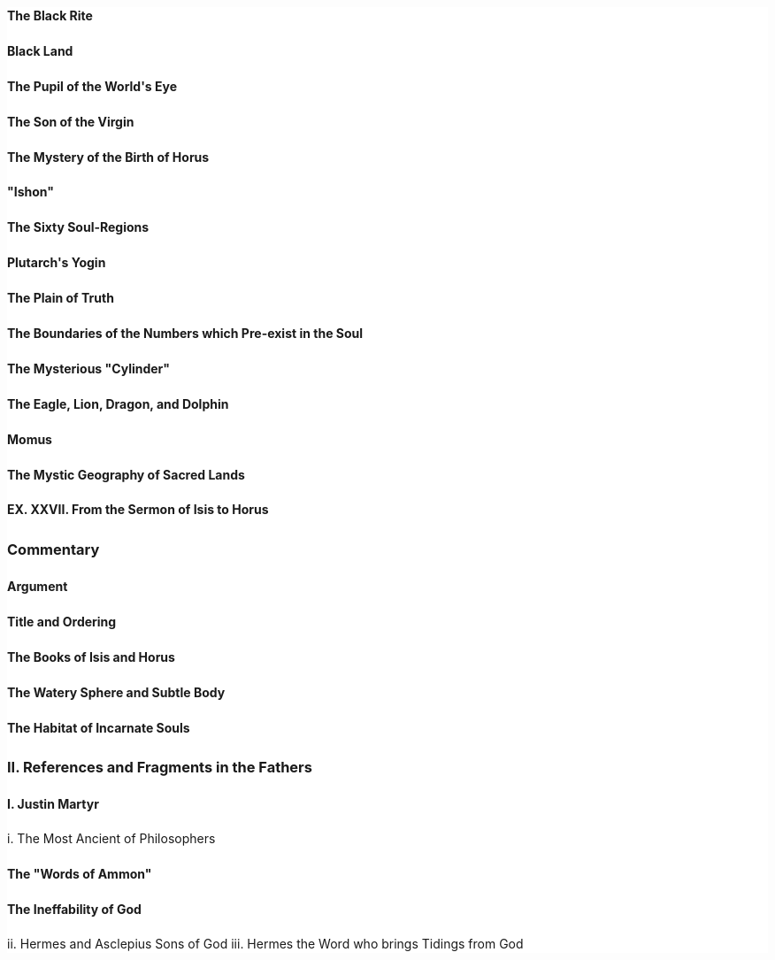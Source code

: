 #### The Black Rite

#### Black Land

#### The Pupil of the World's Eye

#### The Son of the Virgin

#### The Mystery of the Birth of Horus

#### "Ishon"

#### The Sixty Soul-Regions

#### Plutarch's Yogin

#### The Plain of Truth

#### The Boundaries of the Numbers which Pre-exist in the Soul

#### The Mysterious "Cylinder"

#### The Eagle, Lion, Dragon, and Dolphin

#### Momus

#### The Mystic Geography of Sacred Lands

#### EX. XXVII. From the Sermon of Isis to Horus

### Commentary
#### Argument

#### Title and Ordering

#### The Books of Isis and Horus

#### The Watery Sphere and Subtle Body

#### The Habitat of Incarnate Souls

### II. References and Fragments in the Fathers

#### I. Justin Martyr
i. The Most Ancient of Philosophers

#### The "Words of Ammon"

#### The Ineffability of God
ii. Hermes and Asclepius Sons of God
iii. Hermes the Word who brings Tidings from God
